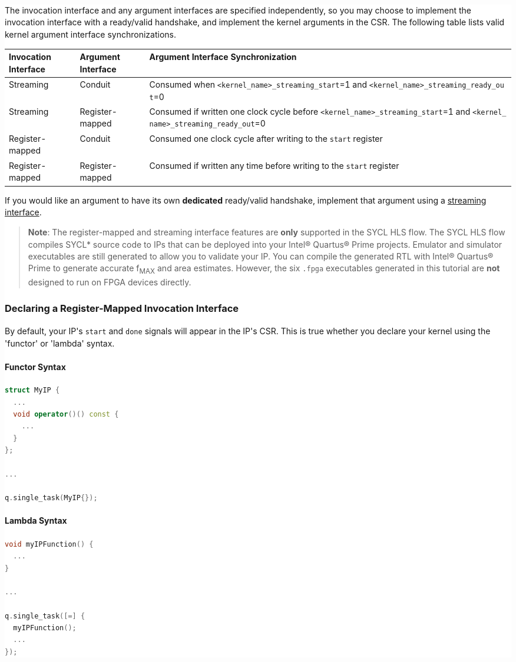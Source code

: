 
The invocation interface and any argument interfaces are specified independently, so you may choose to implement the invocation interface with a ready/valid handshake, and implement the kernel arguments in the CSR. The following table lists valid kernel argument interface synchronizations.

| Invocation Interface    | Argument Interface    | Argument Interface Synchronization
|:---                     |:---                   |:---
| Streaming               | Conduit               | Consumed when `<kernel_name>_streaming_start`=1 and `<kernel_name>_streaming_ready_out`=0 
| Streaming               | Register-mapped       | Consumed if written one clock cycle before `<kernel_name>_streaming_start`=1 and `<kernel_name>_streaming_ready_out`=0 
| Register-mapped         | Conduit               | Consumed one clock cycle after writing to the `start` register 
| Register-mapped         | Register-mapped       | Consumed if written any time before writing to the `start` register 

If you would like an argument to have its own **dedicated** ready/valid handshake, implement that argument using a [streaming interface](../streaming_data_interfaces/).

> **Note**: The register-mapped and streaming interface features are **only** supported in the SYCL HLS flow. The SYCL HLS flow compiles SYCL* source code to IPs that can be deployed into your Intel® Quartus® Prime projects. Emulator and simulator executables are still generated to allow you to validate your IP. You can compile the generated RTL with Intel® Quartus® Prime to generate accurate f<sub>MAX</sub> and area estimates. However, the six `.fpga` executables generated in this tutorial are **not** designed to run on FPGA devices directly.

### Declaring a Register-Mapped Invocation Interface

By default, your IP's `start` and `done` signals will appear in the IP's CSR. This is true whether you declare your kernel using the 'functor' or 'lambda' syntax.

#### Functor Syntax

```c++
struct MyIP {
  ...
  void operator()() const {
    ...
  }
};

...

q.single_task(MyIP{});
```

#### Lambda Syntax

```c++
void myIPFunction() {
  ...
}

...

q.single_task([=] {
  myIPFunction();
  ...
});
```
